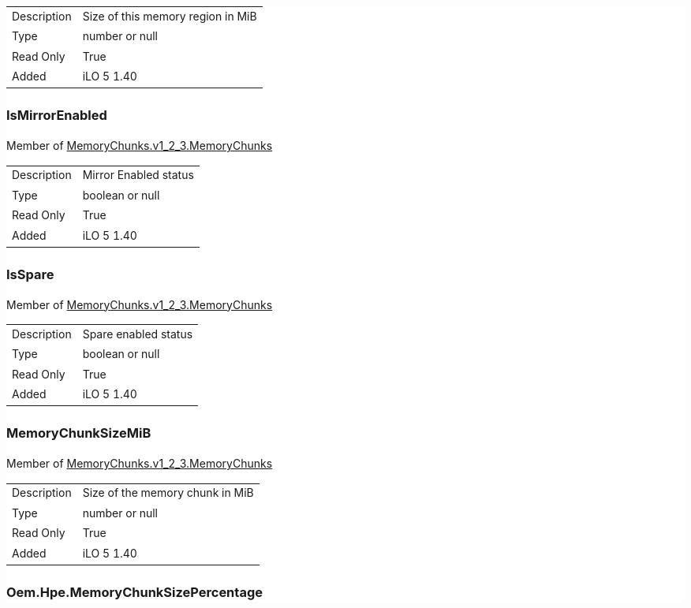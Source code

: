| | |
|---|---|
|Description|Size of this memory region in MiB|
|Type|number or null|
|Read Only|True|
|Added|iLO 5 1.40|

### IsMirrorEnabled

Member of [MemoryChunks.v1\_2\_3.MemoryChunks](#memorychunks)

| | |
|---|---|
|Description|Mirror Enabled status|
|Type|boolean or null|
|Read Only|True|
|Added|iLO 5 1.40|

### IsSpare

Member of [MemoryChunks.v1\_2\_3.MemoryChunks](#memorychunks)

| | |
|---|---|
|Description|Spare enabled status|
|Type|boolean or null|
|Read Only|True|
|Added|iLO 5 1.40|

### MemoryChunkSizeMiB

Member of [MemoryChunks.v1\_2\_3.MemoryChunks](#memorychunks)

| | |
|---|---|
|Description|Size of the memory chunk in MiB|
|Type|number or null|
|Read Only|True|
|Added|iLO 5 1.40|

### Oem.Hpe.MemoryChunkSizePercentage
